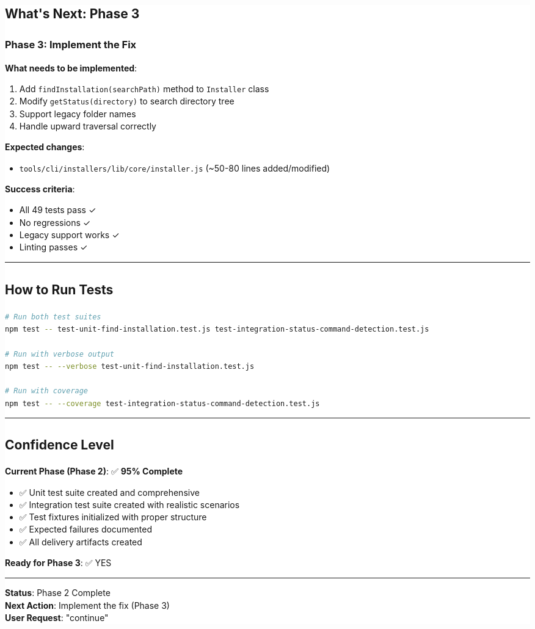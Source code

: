 
## What's Next: Phase 3

### Phase 3: Implement the Fix

**What needs to be implemented**:

1. Add `findInstallation(searchPath)` method to `Installer` class
2. Modify `getStatus(directory)` to search directory tree
3. Support legacy folder names
4. Handle upward traversal correctly

**Expected changes**:

- `tools/cli/installers/lib/core/installer.js` (~50-80 lines added/modified)

**Success criteria**:

- All 49 tests pass ✓
- No regressions ✓
- Legacy support works ✓
- Linting passes ✓

---

## How to Run Tests

```bash
# Run both test suites
npm test -- test-unit-find-installation.test.js test-integration-status-command-detection.test.js

# Run with verbose output
npm test -- --verbose test-unit-find-installation.test.js

# Run with coverage
npm test -- --coverage test-integration-status-command-detection.test.js
```

---

## Confidence Level

**Current Phase (Phase 2)**: ✅ **95% Complete**

- ✅ Unit test suite created and comprehensive
- ✅ Integration test suite created with realistic scenarios
- ✅ Test fixtures initialized with proper structure
- ✅ Expected failures documented
- ✅ All delivery artifacts created

**Ready for Phase 3**: ✅ YES

---

**Status**: Phase 2 Complete  
**Next Action**: Implement the fix (Phase 3)  
**User Request**: "continue"

